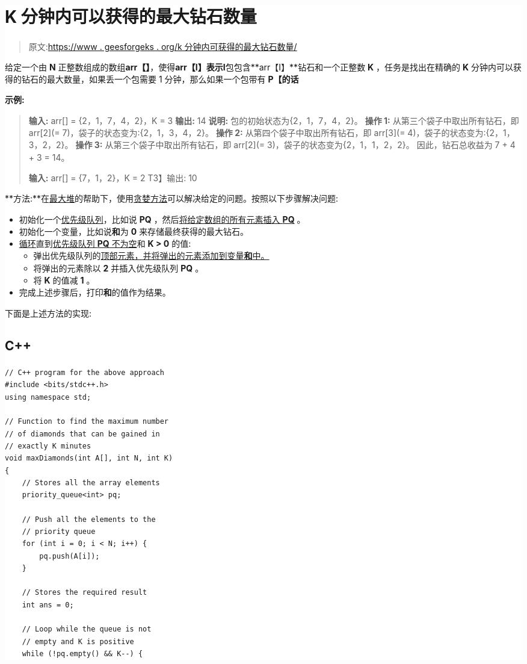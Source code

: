 # K 分钟内可以获得的最大钻石数量

> 原文:[https://www . geesforgeks . org/k 分钟内可获得的最大钻石数量/](https://www.geeksforgeeks.org/maximum-number-of-diamonds-that-can-be-gained-in-k-minutes/)

给定一个由 **N** 正整数组成的数组**arr【】**，使得**arr【I】**表示**I**包包含**arr【I】**钻石和一个正整数 **K** ，任务是找出在精确的 **K** 分钟内可以获得的钻石的最大数量，如果丢一个包需要 1 分钟，那么如果一个包带有 **P【的话**

**示例:**

> **输入:** arr[] = {2，1，7，4，2}，K = 3
> **输出:** 14
> **说明:**
> 包的初始状态为{2，1，7，4，2}。
> **操作 1:** 从第三个袋子中取出所有钻石，即 arr[2](= 7)，袋子的状态变为:{2，1，3，4，2}。
> **操作 2:** 从第四个袋子中取出所有钻石，即 arr[3](= 4)，袋子的状态变为:{2，1，3，2，2}。
> **操作 3:** 从第三个袋子中取出所有钻石，即 arr[2](= 3)，袋子的状态变为{2，1，1，2，2}。
> 因此，钻石总收益为 7 + 4 + 3 = 14。
> 
> **输入:** arr[] = {7，1，2}，K = 2
> T3】输出: 10

**方法:**在[最大堆](https://www.geeksforgeeks.org/priority-queue-in-cpp-stl/)的帮助下，使用[贪婪方法](https://www.geeksforgeeks.org/greedy-algorithms/)可以解决给定的问题。按照以下步骤解决问题:

*   初始化一个[优先级队列](https://www.geeksforgeeks.org/priority-queue-in-cpp-stl/)，比如说 **PQ** ，然后[将给定数组的所有元素插入 **PQ**](https://www.geeksforgeeks.org/priority_queuepush-priority_queuepop-c-stl/) 。
*   初始化一个变量，比如说**和**为 **0** 来存储最终获得的最大钻石。
*   [循环](https://www.geeksforgeeks.org/range-based-loop-c/)直到[优先级队列 **PQ** 不为空](https://www.geeksforgeeks.org/priority_queueempty-priority_queuesize-c-stl/)和 **K > 0** 的值:
    *   弹出优先级队列的[顶部元素，并将弹出的元素添加到变量**和**中。](https://www.geeksforgeeks.org/priority-queue-in-cpp-stl/)
    *   将弹出的元素除以 **2** 并插入优先级队列 **PQ** 。
    *   将 **K** 的值减 **1** 。
*   完成上述步骤后，打印**和**的值作为结果。

下面是上述方法的实现:

## C++

```
// C++ program for the above approach
#include <bits/stdc++.h>
using namespace std;

// Function to find the maximum number
// of diamonds that can be gained in
// exactly K minutes
void maxDiamonds(int A[], int N, int K)
{
    // Stores all the array elements
    priority_queue<int> pq;

    // Push all the elements to the
    // priority queue
    for (int i = 0; i < N; i++) {
        pq.push(A[i]);
    }

    // Stores the required result
    int ans = 0;

    // Loop while the queue is not
    // empty and K is positive
    while (!pq.empty() && K--) {

```